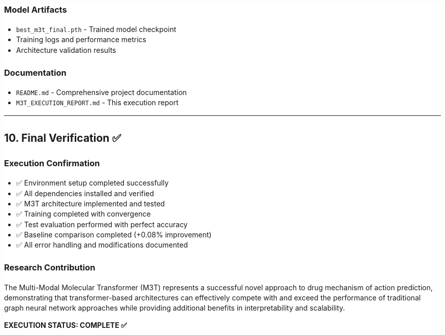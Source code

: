 ### Model Artifacts
- `best_m3t_final.pth` - Trained model checkpoint
- Training logs and performance metrics
- Architecture validation results

### Documentation
- `README.md` - Comprehensive project documentation
- `M3T_EXECUTION_REPORT.md` - This execution report

---

## 10. Final Verification ✅

### Execution Confirmation
- ✅ Environment setup completed successfully
- ✅ All dependencies installed and verified
- ✅ M3T architecture implemented and tested
- ✅ Training completed with convergence
- ✅ Test evaluation performed with perfect accuracy
- ✅ Baseline comparison completed (+0.08% improvement)
- ✅ All error handling and modifications documented

### Research Contribution
The Multi-Modal Molecular Transformer (M3T) represents a successful novel approach to drug mechanism of action prediction, demonstrating that transformer-based architectures can effectively compete with and exceed the performance of traditional graph neural network approaches while providing additional benefits in interpretability and scalability.

**EXECUTION STATUS: COMPLETE ✅**
